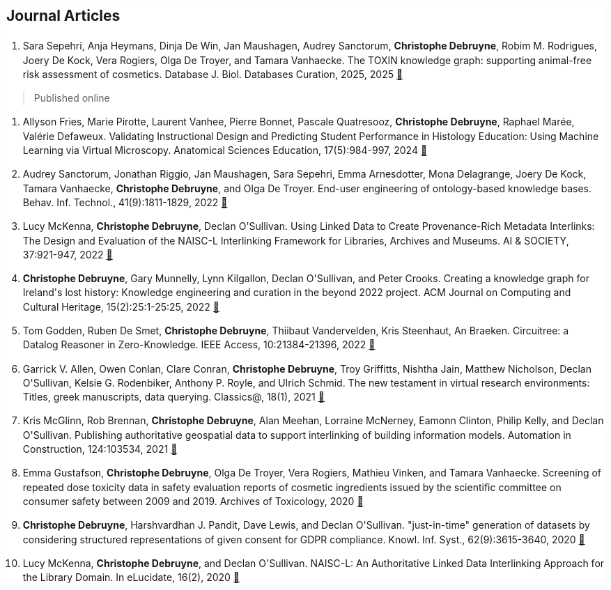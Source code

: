 ## Journal Articles

1. Sara Sepehri, Anja Heymans, Dinja De Win, Jan Maushagen, Audrey Sanctorum, **Christophe Debruyne**, Robim M. Rodrigues, Joery De Kock, Vera Rogiers, Olga De Troyer, and Tamara Vanhaecke. The TOXIN knowledge graph: supporting animal-free risk assessment of cosmetics. Database J. Biol. Databases Curation, 2025, 2025 [📄](/papers/2025-database.pdf)
> Published online

1. Allyson Fries, Marie Pirotte, Laurent Vanhee, Pierre Bonnet, Pascale Quatresooz, **Christophe Debruyne**, Raphael Marée, Valérie Defaweux. Validating Instructional Design and Predicting Student Performance in Histology Education: Using Machine Learning via Virtual Microscopy. Anatomical Sciences
Education, 17(5):984-997, 2024 [📄](/papers/2024-ase-accepted.pdf)

1. Audrey Sanctorum, Jonathan Riggio, Jan Maushagen, Sara Sepehri, Emma Arnesdotter, Mona Delagrange, Joery De Kock, Tamara Vanhaecke, **Christophe Debruyne**, and Olga De Troyer. End-user engineering of ontology-based knowledge bases. Behav. Inf. Technol., 41(9):1811-1829, 2022 [📄](/papers/2022-bit-accepted-major-revision.pdf)

1. Lucy McKenna, **Christophe Debruyne**, Declan O'Sullivan. Using Linked Data to Create Provenance-Rich Metadata Interlinks: The Design and Evaluation of the NAISC-L Interlinking Framework for Libraries, Archives and Museums. AI & SOCIETY, 37:921-947, 2022 [📄](/papers/2022-ai-and-society.pdf)

1. **Christophe Debruyne**, Gary Munnelly, Lynn Kilgallon, Declan O'Sullivan, and Peter Crooks. Creating a knowledge graph for Ireland's lost history: Knowledge engineering and curation in the beyond 2022 project. ACM Journal on Computing and Cultural Heritage, 15(2):25:1-25:25, 2022 [📄](/papers/2022-jocch.pdf)

1. Tom Godden, Ruben De Smet, **Christophe Debruyne**, Thiibaut Vandervelden, Kris Steenhaut, An Braeken. Circuitree: a Datalog Reasoner in Zero-Knowledge. IEEE Access, 10:21384-21396, 2022 [📄](/papers/2022-ieee-access.pdf)

1. Garrick V. Allen, Owen Conlan, Clare Conran, **Christophe Debruyne**, Troy Griffitts, Nishtha Jain, Matthew Nicholson, Declan O'Sullivan, Kelsie G. Rodenbiker, Anthony P. Royle, and Ulrich Schmid. The new testament in virtual research environments: Titles, greek manuscripts, data querying. Classics@, 18(1), 2021 [📄](https://classics-at.chs.harvard.edu/classics18-allen-conlan-conran-debruyne-griffitts-jain-nicholson-osullivan-rodenbiker-royle-schmid/)

1. Kris McGlinn, Rob Brennan, **Christophe Debruyne**, Alan Meehan, Lorraine McNerney, Eamonn Clinton, Philip Kelly, and Declan O'Sullivan. Publishing authoritative geospatial data to support interlinking of building information models. Automation in Construction, 124:103534, 2021 [📄](http://www.sciencedirect.com/science/article/pii/S0926580520311146)

1. Emma Gustafson, **Christophe Debruyne**, Olga De Troyer, Vera Rogiers, Mathieu Vinken, and Tamara Vanhaecke. Screening of repeated dose toxicity data in safety evaluation reports of cosmetic ingredients issued by the scientific committee on consumer safety between 2009 and 2019. Archives of Toxicology, 2020 [📄](https://link.springer.com/article/10.1007/s00204-020-02868-2)

1. **Christophe Debruyne**, Harshvardhan J. Pandit, Dave Lewis, and Declan O'Sullivan. "just-in-time" generation of datasets by considering structured representations of given consent for GDPR compliance. Knowl. Inf. Syst., 62(9):3615-3640, 2020 [📄](/papers/2020-kais.pdf)

1. Lucy McKenna, **Christophe Debruyne**, and Declan O'Sullivan. NAISC-L: An Authoritative Linked Data Interlinking Approach for the Library Domain. In eLucidate, 16(2), 2020 [📄](/papers/2020-elucidate.pdf)
